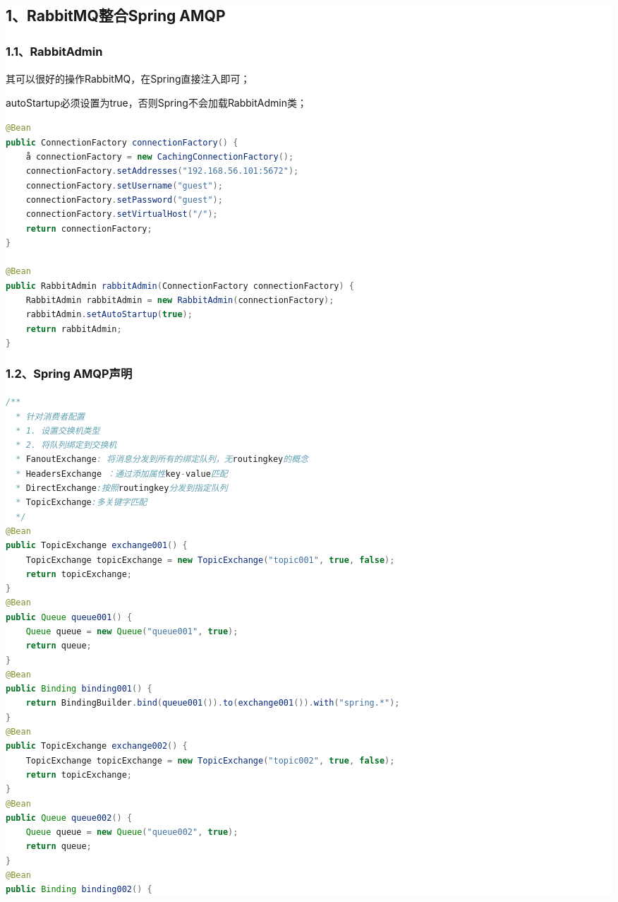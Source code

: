 ## 1、RabbitMQ整合Spring AMQP

### 1.1、RabbitAdmin

其可以很好的操作RabbitMQ，在Spring直接注入即可；

autoStartup必须设置为true，否则Spring不会加载RabbitAdmin类；
```java
@Bean
public ConnectionFactory connectionFactory() {
    å connectionFactory = new CachingConnectionFactory();
    connectionFactory.setAddresses("192.168.56.101:5672");
    connectionFactory.setUsername("guest");
    connectionFactory.setPassword("guest");
    connectionFactory.setVirtualHost("/");
    return connectionFactory;
}

@Bean
public RabbitAdmin rabbitAdmin(ConnectionFactory connectionFactory) {
    RabbitAdmin rabbitAdmin = new RabbitAdmin(connectionFactory);
    rabbitAdmin.setAutoStartup(true);
    return rabbitAdmin;
}
```

### 1.2、Spring AMQP声明
```java
/**
  * 针对消费者配置
  * 1. 设置交换机类型
  * 2. 将队列绑定到交换机
  * FanoutExchange: 将消息分发到所有的绑定队列，无routingkey的概念
  * HeadersExchange ：通过添加属性key-value匹配
  * DirectExchange:按照routingkey分发到指定队列
  * TopicExchange:多关键字匹配
  */
@Bean
public TopicExchange exchange001() {
    TopicExchange topicExchange = new TopicExchange("topic001", true, false);
    return topicExchange;
}
@Bean
public Queue queue001() {
    Queue queue = new Queue("queue001", true);
    return queue;
}
@Bean
public Binding binding001() {
    return BindingBuilder.bind(queue001()).to(exchange001()).with("spring.*");
}
@Bean
public TopicExchange exchange002() {
    TopicExchange topicExchange = new TopicExchange("topic002", true, false);
    return topicExchange;
}
@Bean
public Queue queue002() {
    Queue queue = new Queue("queue002", true);
    return queue;
}
@Bean
public Binding binding002() {
```
